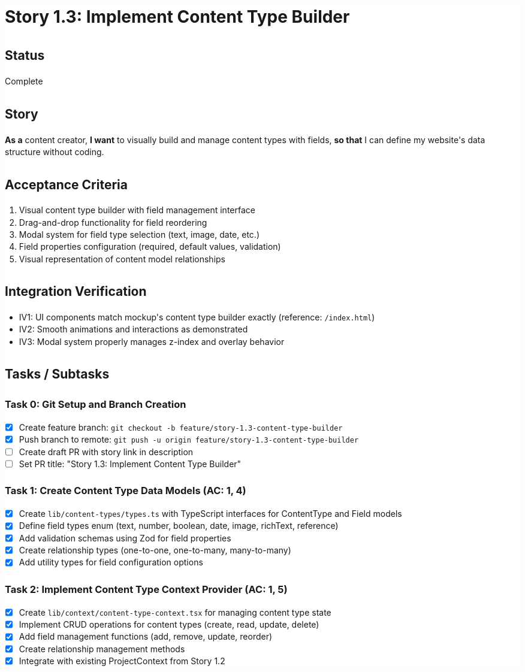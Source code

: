 # Story 1.3: Implement Content Type Builder

## Status
Complete

## Story
**As a** content creator,
**I want** to visually build and manage content types with fields,
**so that** I can define my website's data structure without coding.

## Acceptance Criteria
1. Visual content type builder with field management interface
2. Drag-and-drop functionality for field reordering
3. Modal system for field type selection (text, image, date, etc.)
4. Field properties configuration (required, default values, validation)
5. Visual representation of content model relationships

## Integration Verification
- IV1: UI components match mockup's content type builder exactly (reference: `/index.html`)
- IV2: Smooth animations and interactions as demonstrated
- IV3: Modal system properly manages z-index and overlay behavior

## Tasks / Subtasks

### Task 0: Git Setup and Branch Creation
- [x] Create feature branch: `git checkout -b feature/story-1.3-content-type-builder`
- [x] Push branch to remote: `git push -u origin feature/story-1.3-content-type-builder`
- [ ] Create draft PR with story link in description
- [ ] Set PR title: "Story 1.3: Implement Content Type Builder"

### Task 1: Create Content Type Data Models (AC: 1, 4)
- [x] Create `lib/content-types/types.ts` with TypeScript interfaces for ContentType and Field models
- [x] Define field types enum (text, number, boolean, date, image, richText, reference)
- [x] Add validation schemas using Zod for field properties
- [x] Create relationship types (one-to-one, one-to-many, many-to-many)
- [x] Add utility types for field configuration options

### Task 2: Implement Content Type Context Provider (AC: 1, 5)
- [x] Create `lib/context/content-type-context.tsx` for managing content type state
- [x] Implement CRUD operations for content types (create, read, update, delete)
- [x] Add field management functions (add, remove, update, reorder)
- [x] Create relationship management methods
- [x] Integrate with existing ProjectContext from Story 1.2
